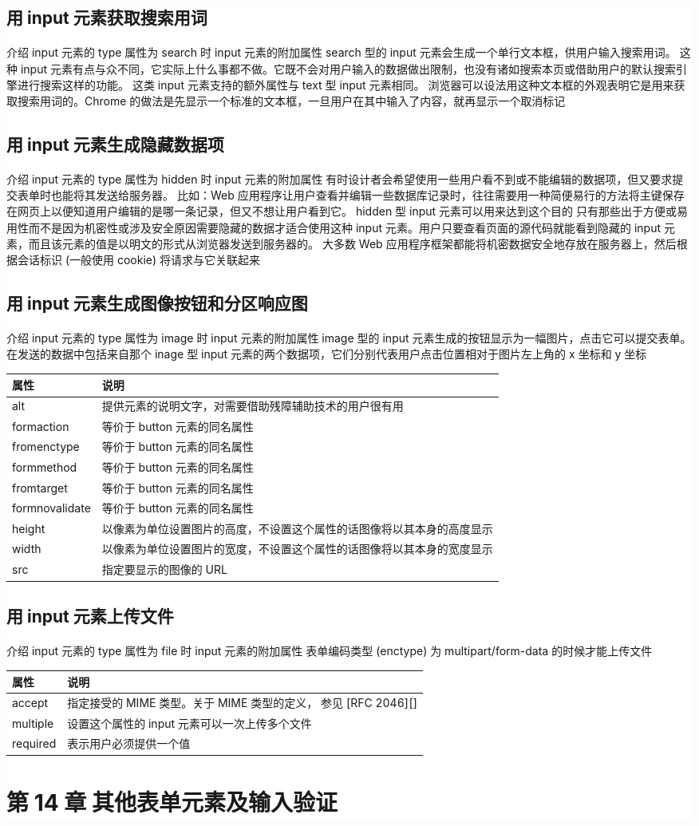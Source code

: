 ## 用 input 元素获取搜索用词

介绍 input 元素的 type 属性为 search 时 input 元素的附加属性 search 型的 input 元素会生成一个单行文本框，供用户输入搜索用词。 这种 input 元素有点与众不同，它实际上什么事都不做。它既不会对用户输入的数据做出限制，也没有诸如搜索本页或借助用户的默认搜索引擎进行搜索这样的功能。 这类 input 元素支持的额外属性与 text 型 input 元素相同。 浏览器可以设法用这种文本框的外观表明它是用来获取搜索用词的。Chrome 的做法是先显示一个标准的文本框，一旦用户在其中输入了内容，就再显示一个取消标记

## 用 input 元素生成隐藏数据项

介绍 input 元素的 type 属性为 hidden 时 input 元素的附加属性 有时设计者会希望使用一些用户看不到或不能编辑的数据项，但又要求提交表单时也能将其发送给服务器。 比如：Web 应用程序让用户查看并编辑一些数据库记录时，往往需要用一种简便易行的方法将主键保存在网页上以便知道用户编辑的是哪一条记录，但又不想让用户看到它。 hidden 型 input 元素可以用来达到这个目的 只有那些出于方便或易用性而不是因为机密性或涉及安全原因需要隐藏的数据才适合使用这种 input 元素。用户只要查看页面的源代码就能看到隐藏的 input 元素，而且该元素的值是以明文的形式从浏览器发送到服务器的。 大多数 Web 应用程序框架都能将机密数据安全地存放在服务器上，然后根据会话标识 (一般使用 cookie) 将请求与它关联起来

## 用 input 元素生成图像按钮和分区响应图

介绍 input 元素的 type 属性为 image 时 input 元素的附加属性 image 型的 input 元素生成的按钮显示为一幅图片，点击它可以提交表单。在发送的数据中包括来自那个 inage 型 input 元素的两个数据项，它们分别代表用户点击位置相对于图片左上角的 x 坐标和 y 坐标

| 属性           | 说明                                                         |
| :------------- | :----------------------------------------------------------- |
| alt            | 提供元素的说明文字，对需要借助残障辅助技术的用户很有用       |
| formaction     | 等价于 button 元素的同名属性                                 |
| fromenctype    | 等价于 button 元素的同名属性                                 |
| formmethod     | 等价于 button 元素的同名属性                                 |
| fromtarget     | 等价于 button 元素的同名属性                                 |
| formnovalidate | 等价于 button 元素的同名属性                                 |
| height         | 以像素为单位设置图片的高度，不设置这个属性的话图像将以其本身的高度显示 |
| width          | 以像素为单位设置图片的宽度，不设置这个属性的话图像将以其本身的宽度显示 |
| src            | 指定要显示的图像的 URL                                       |

## 用 input 元素上传文件

介绍 input 元素的 type 属性为 file 时 input 元素的附加属性 表单编码类型 (enctype) 为 multipart/form-data 的时候才能上传文件

| 属性     | 说明                                                         |
| :------- | :----------------------------------------------------------- |
| accept   | 指定接受的 MIME 类型。关于 MIME 类型的定义， 参见 [RFC 2046][] |
| multiple | 设置这个属性的 input 元素可以一次上传多个文件                |
| required | 表示用户必须提供一个值                                       |

# 第 14 章 其他表单元素及输入验证
